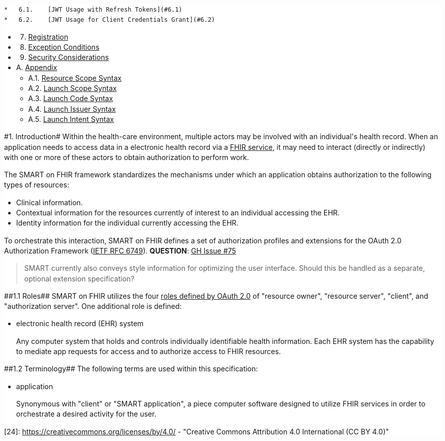     *   6.1.	[JWT Usage with Refresh Tokens](#6.1)
    *   6.2.	[JWT Usage for Client Credentials Grant](#6.2)
*   7.	[Registration](#7)
*   8.	[Exception Conditions](#8)
*   9.	[Security Considerations](#9)
*   A.	[Appendix](#A)
    *   A.1.	[Resource Scope Syntax](#A.1)
    *   A.2.	[Launch Scope Syntax](#A.2.)
    *   A.3.	[Launch Code Syntax](#A.3)
    *   A.4.	[Launch Issuer Syntax](#A.4.)
    *   A.5.	[Launch Intent Syntax](#A.5.)


#<a id="1"/></a>1. Introduction#
Within the health-care environment, multiple actors may be involved with an individual's health record.  When an 
application needs to access data in a electronic health record via a [FHIR service][1], it may need to interact 
(directly or indirectly) with one or more of these actors to obtain authorization to perform work.

The SMART on FHIR framework standardizes the mechanisms under which an application obtains authorization to the
following types of resources:

* Clinical information.
* Contextual information for the resources currently of interest to an individual accessing the EHR.
* Identity information for the individual currently accessing the EHR.

To orchestrate this interaction, SMART on FHIR defines a set of authorization profiles and extensions for the OAuth 2.0 
Authorization Framework ([IETF RFC 6749][2]).
<a id="q-issue-75"/></a>
**QUESTION**:  [GH Issue #75](https://github.com/smart-on-fhir/smart-on-fhir.github.io/issues/75)
>	SMART currently also conveys style information for optimizing the user interface.  Should this be handled as a 
>	separate, optional extension specification?

##<a id="1.1"/></a>1.1 Roles##
SMART on FHIR utilizes the four [roles defined by OAuth 2.0][3] of "resource owner", "resource server", "client", and
"authorization server".  One additional role is defined:

*	electronic health record (EHR) system
	
	Any computer system that holds and controls individually identifiable health information. 
        Each EHR system has the capability to mediate app requests for access and to authorize 
        access to FHIR resources.
	
##<a id="1.2"/></a>1.2 Terminology##
The following terms are used within this specification:

*	application

	Synonymous with "client" or "SMART application", a piece computer software designed to utilize 
	FHIR services in order	to orchestrate a desired activity for the user.
	

[1]: http://www.hl7.org/implement/standards/fhir/ "FHIR Specification Home Page"
[2]: http://tools.ietf.org/html/rfc6749 "The OAuth 2.0 Authorization Framework"
[3]: http://tools.ietf.org/html/rfc6749#section-1.1 "The OAuth 2.0 Authorization Framework - Roles"
[4]: http://tools.ietf.org/html/rfc6749#section-4.1 "The OAuth 2.0 Authorization Framework - Authorization Code Grant"
[5]: http://tools.ietf.org/html/rfc6819#section-4.4.1.8 "OAuth 2.0 Threat Model and Security Considerations - Threat: CSRF Attack against redirect-uri"
[6]: http://tools.ietf.org/html/rfc6749#section-4.1.3 "The OAuth 2.0 Authorization Framework - Access Token Request"
[7]: http://openid.net/specs/openid-connect-core-1_0.html "OpenID Connect Core 1.0 incorporating errata set 1"
[8]: http://www.hl7.org/implement/standards/fhir/conformance.html "Conformance - FHIR v0.0.82"
[9]: http://www.hl7.org/implement/standards/fhir/extensibility.html  "Extensibility - FHIR v0.0.82"
[10]: http://tools.ietf.org/html/rfc2119 "Key words for use in RFCs to Indicate Requirement Levels"
[11]: http://openid.net/specs/openid-connect-core-1_0.html#IDTokenValidation "OpenID Connect Core 1.0 incorporating errata set 1 - Token Validation"
[12]: http://openid.net/specs/openid-connect-discovery-1_0.html "OpenID Connect Discovery 1.0 incorporating errata set 1"
[13]: https://tools.ietf.org/html/rfc5234 "Augmented BNF for Syntax Specifications: ABNF"
[14]: http://www.hl7.org/implement/standards/fhir/http.html "RESTful API - FHIR v0.0.82"
[15]: http://www.hl7.org/implement/standards/fhir/resourcelist.html "Resource Index - FHIR v0.0.82"
[16]: http://tools.ietf.org/html/rfc6749#section-6 "The OAuth 2.0 Authorization Framework - Refreshing an Access Token"
[17]: http://tools.ietf.org/html/rfc6749#appendix-A "The OAuth 2.0 Authorization Framework - Appendix A.  Augmented Backus-Naur Form (ABNF) Syntax"
[18]: http://tools.ietf.org/html/rfc6750 "The OAuth 2.0 Authorization Framework: Bearer Token Usage"
[19]: http://tools.ietf.org/html/rfc7523#section-2.1 "JSON Web Token (JWT) Profile for OAuth 2.0 Client Authentication and Authorization Grants - Using JWTs as Authorization Grants"
[20]: http://tools.ietf.org/html/rfc7523#section-2.2 "JSON Web Token (JWT) Profile for OAuth 2.0 Client Authentication and Authorization Grants - Using JWTs for Client Authentication"
[21]: http://tools.ietf.org/html/rfc6749#section-4.1.4 "The OAuth 2.0 Authorization Framework - Access Token Response"
[22]: http://tools.ietf.org/html/rfc6750#section-2.1 "The OAuth 2.0 Authorization Framework: Bearer Token Usage - Authorization Request Header Field"
[23]: https://tools.ietf.org/html/rfc7525 "Recommendations for Secure Use of Transport Layer Security (TLS) and Datagram Transport Layer Security (DTLS)"
[24]: https://creativecommons.org/licenses/by/4.0/ - "Creative Commons Attribution 4.0 International (CC BY 4.0)"